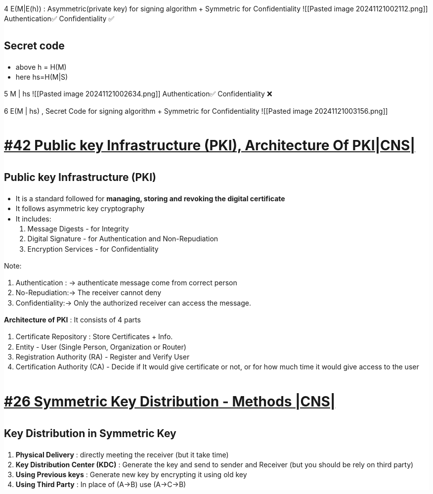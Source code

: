 4 E(M|E(h)) : Asymmetric(private key) for signing algorithm + Symmetric for Confidentiality
![[Pasted image 20241121002112.png]]
Authentication✅  Confidentiality ✅


## Secret code

- above h = H(M)
- here hs=H(M|S)

5 M | hs
![[Pasted image 20241121002634.png]]
Authentication✅  Confidentiality ❌

6  E(M | hs) , Secret Code for signing algorithm + Symmetric for Confidentiality
![[Pasted image 20241121003156.png]]
# [#42 Public key Infrastructure (PKI), Architecture Of PKI|CNS|](https://youtu.be/lYxZ6c8VN7o)



## Public key Infrastructure (PKI)

- It is a standard followed for **managing, storing and revoking the digital certificate**
- It follows asymmetric key cryptography
- It includes:
	1. Message Digests - for Integrity
	2. Digital Signature - for Authentication and Non-Repudiation
	3. Encryption Services - for Confidentiality

Note: 
1. Authentication : -> authenticate message come from correct person
2. No-Repudiation:-> The receiver cannot deny
3. Confidentiality:-> Only the authorized receiver can access the message.

**Architecture of PKI** : It consists of 4 parts
1. Certificate Repository : Store Certificates + Info.
2. Entity - User (Single Person, Organization or Router)
3. Registration Authority (RA) - Register and Verify User
4. Certification Authority (CA) - Decide if It would give certificate or not, or for how much time it would give access to the user

# [#26 Symmetric Key Distribution - Methods |CNS|](https://www.youtube.com/watch?v=d7T-7pmfr74&ab_channel=Trouble-Free)

## Key Distribution in Symmetric Key
1. **Physical Delivery** : directly meeting the receiver (but it take time)
2. **Key Distribution Center (KDC)** : Generate the key and send to sender and Receiver (but you should be rely on third party)
3. **Using Previous keys** : Generate new key by encrypting it using old key 
4. **Using Third Party** :  In place of (A->B) use (A->C->B)
